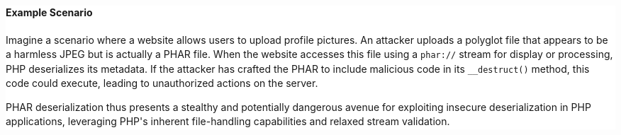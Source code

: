 #### Example Scenario

Imagine a scenario where a website allows users to upload profile pictures. An attacker uploads a polyglot file that appears to be a harmless JPEG but is actually a PHAR file. When the website accesses this file using a `phar://` stream for display or processing, PHP deserializes its metadata. If the attacker has crafted the PHAR to include malicious code in its `__destruct()` method, this code could execute, leading to unauthorized actions on the server.

PHAR deserialization thus presents a stealthy and potentially dangerous avenue for exploiting insecure deserialization in PHP applications, leveraging PHP's inherent file-handling capabilities and relaxed stream validation.



[^1]: 
